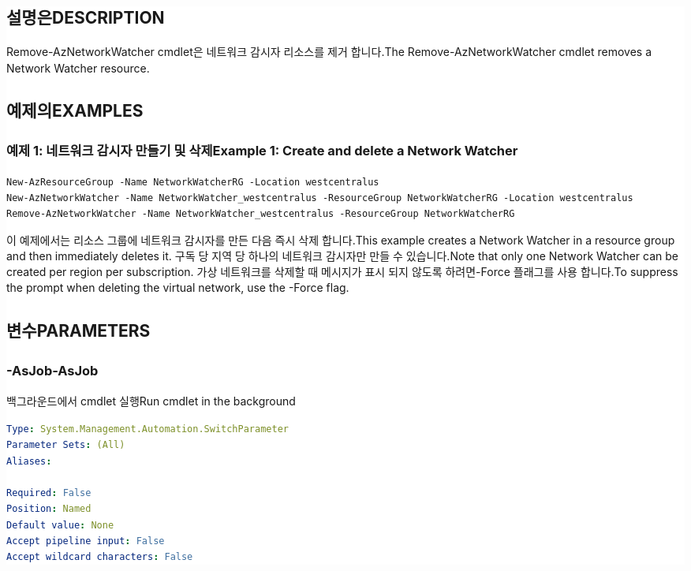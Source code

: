 ## <span data-ttu-id="5deb4-108">설명은</span><span class="sxs-lookup"><span data-stu-id="5deb4-108">DESCRIPTION</span></span>
<span data-ttu-id="5deb4-109">Remove-AzNetworkWatcher cmdlet은 네트워크 감시자 리소스를 제거 합니다.</span><span class="sxs-lookup"><span data-stu-id="5deb4-109">The Remove-AzNetworkWatcher cmdlet removes a Network Watcher resource.</span></span>

## <span data-ttu-id="5deb4-110">예제의</span><span class="sxs-lookup"><span data-stu-id="5deb4-110">EXAMPLES</span></span>

### <span data-ttu-id="5deb4-111">예제 1: 네트워크 감시자 만들기 및 삭제</span><span class="sxs-lookup"><span data-stu-id="5deb4-111">Example 1: Create and delete a Network Watcher</span></span>
```
New-AzResourceGroup -Name NetworkWatcherRG -Location westcentralus
New-AzNetworkWatcher -Name NetworkWatcher_westcentralus -ResourceGroup NetworkWatcherRG -Location westcentralus
Remove-AzNetworkWatcher -Name NetworkWatcher_westcentralus -ResourceGroup NetworkWatcherRG
```

<span data-ttu-id="5deb4-112">이 예제에서는 리소스 그룹에 네트워크 감시자를 만든 다음 즉시 삭제 합니다.</span><span class="sxs-lookup"><span data-stu-id="5deb4-112">This example creates a Network Watcher in a resource group and then immediately deletes it.</span></span> <span data-ttu-id="5deb4-113">구독 당 지역 당 하나의 네트워크 감시자만 만들 수 있습니다.</span><span class="sxs-lookup"><span data-stu-id="5deb4-113">Note that only one Network Watcher can be created per region per subscription.</span></span>
<span data-ttu-id="5deb4-114">가상 네트워크를 삭제할 때 메시지가 표시 되지 않도록 하려면-Force 플래그를 사용 합니다.</span><span class="sxs-lookup"><span data-stu-id="5deb4-114">To suppress the prompt when deleting the virtual network, use the -Force flag.</span></span>

## <span data-ttu-id="5deb4-115">변수</span><span class="sxs-lookup"><span data-stu-id="5deb4-115">PARAMETERS</span></span>

### <span data-ttu-id="5deb4-116">-AsJob</span><span class="sxs-lookup"><span data-stu-id="5deb4-116">-AsJob</span></span>
<span data-ttu-id="5deb4-117">백그라운드에서 cmdlet 실행</span><span class="sxs-lookup"><span data-stu-id="5deb4-117">Run cmdlet in the background</span></span>

```yaml
Type: System.Management.Automation.SwitchParameter
Parameter Sets: (All)
Aliases:

Required: False
Position: Named
Default value: None
Accept pipeline input: False
Accept wildcard characters: False
```
